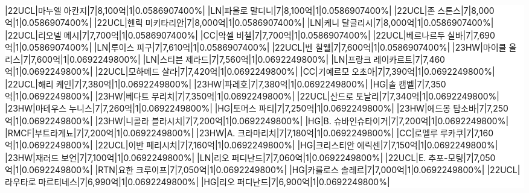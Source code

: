 |22UCL|마누엘 아칸지|7|8,100억|1|0.0586907400%|
|LN|파올로 말디니|7|8,100억|1|0.0586907400%|
|22UCL|존 스톤스|7|8,000억|1|0.0586907400%|
|22UCL|헨릭 미키타리안|7|8,000억|1|0.0586907400%|
|LN|케니 달글리시|7|8,000억|1|0.0586907400%|
|22UCL|리오넬 메시|7|7,700억|1|0.0586907400%|
|CC|악셀 비첼|7|7,700억|1|0.0586907400%|
|22UCL|베르나르두 실바|7|7,690억|1|0.0586907400%|
|LN|루이스 피구|7|7,610억|1|0.0586907400%|
|22UCL|벤 칠웰|7|7,600억|1|0.0586907400%|
|23HW|마이클 올리스|7|7,600억|1|0.0692249800%|
|LN|스티븐 제라드|7|7,560억|1|0.0692249800%|
|LN|프랑크 레이카르트|7|7,460억|1|0.0692249800%|
|22UCL|모하메드 살라|7|7,420억|1|0.0692249800%|
|CC|기예르모 오초아|7|7,390억|1|0.0692249800%|
|22UCL|해리 케인|7|7,380억|1|0.0692249800%|
|23HW|파레호|7|7,380억|1|0.0692249800%|
|HG|솔 캠벨|7|7,350억|1|0.0692249800%|
|23HW|베다트 무리치|7|7,350억|1|0.0692249800%|
|22UCL|산드로 토날리|7|7,340억|1|0.0692249800%|
|23HW|마테우스 누니스|7|7,260억|1|0.0692249800%|
|HG|토머스 파티|7|7,250억|1|0.0692249800%|
|23HW|에드몽 탑소바|7|7,250억|1|0.0692249800%|
|23HW|니콜라 블라시치|7|7,200억|1|0.0692249800%|
|HG|B. 슈바인슈타이거|7|7,200억|1|0.0692249800%|
|RMCF|부트라게뇨|7|7,200억|1|0.0692249800%|
|23HW|A. 크라마리치|7|7,180억|1|0.0692249800%|
|CC|로멜루 루카쿠|7|7,160억|1|0.0692249800%|
|22UCL|이반 페리시치|7|7,160억|1|0.0692249800%|
|HG|크리스티안 에릭센|7|7,150억|1|0.0692249800%|
|23HW|재러드 보언|7|7,100억|1|0.0692249800%|
|LN|리오 퍼디난드|7|7,060억|1|0.0692249800%|
|22UCL|E. 추포-모팅|7|7,050억|1|0.0692249800%|
|RTN|요한 크루이프|7|7,050억|1|0.0692249800%|
|HG|카를로스 솔레르|7|7,000억|1|0.0692249800%|
|22UCL|라우타로 마르티네스|7|6,990억|1|0.0692249800%|
|HG|리오 퍼디난드|7|6,900억|1|0.0692249800%|
